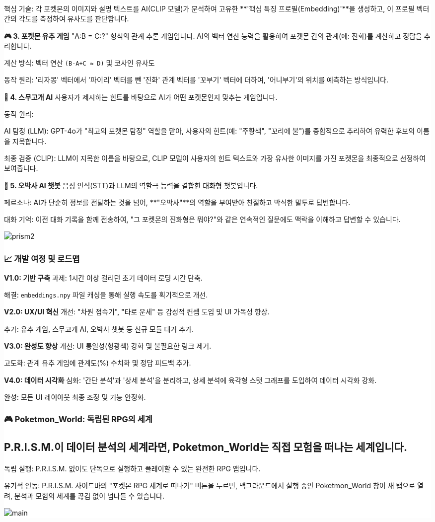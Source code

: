 핵심 기술: 각 포켓몬의 이미지와 설명 텍스트를 AI(CLIP 모델)가 분석하여 고유한 **'핵심 특징 프로필(Embedding)'**을 생성하고, 이 프로필 벡터 간의 각도를 측정하여 유사도를 판단합니다.

**🎮 3. 포켓몬 유추 게임**
"A:B = C:?" 형식의 관계 추론 게임입니다. AI의 벡터 연산 능력을 활용하여 포켓몬 간의 관계(예: 진화)를 계산하고 정답을 추리합니다.

계산 방식: 벡터 연산 `(B-A+C ≈ D)` 및 코사인 유사도

동작 원리: '리자몽' 벡터에서 '파이리' 벡터를 뺀 '진화' 관계 벡터를 '꼬부기' 벡터에 더하여, '어니부기'의 위치를 예측하는 방식입니다.

**🧠 4. 스무고개 AI**
사용자가 제시하는 힌트를 바탕으로 AI가 어떤 포켓몬인지 맞추는 게임입니다.

동작 원리:

AI 탐정 (LLM): GPT-4o가 "최고의 포켓몬 탐정" 역할을 맡아, 사용자의 힌트(예: "주황색", "꼬리에 불")를 종합적으로 추리하여 유력한 후보의 이름을 지목합니다.

최종 검증 (CLIP): LLM이 지목한 이름을 바탕으로, CLIP 모델이 사용자의 힌트 텍스트와 가장 유사한 이미지를 가진 포켓몬을 최종적으로 선정하여 보여줍니다.

**🎤 5. 오박사 AI 챗봇**
음성 인식(STT)과 LLM의 역할극 능력을 결합한 대화형 챗봇입니다.

페르소나: AI가 단순히 정보를 전달하는 것을 넘어, **"오박사"**의 역할을 부여받아 친절하고 박식한 말투로 답변합니다.

대화 기억: 이전 대화 기록을 함께 전송하여, "그 포켓몬의 진화형은 뭐야?"와 같은 연속적인 질문에도 맥락을 이해하고 답변할 수 있습니다.

<img width="1865" height="730" alt="prism2" src="https://github.com/user-attachments/assets/227e4dfc-b2ba-4048-8b14-81f6bbf23a79" />


### 📈 개발 여정 및 로드맵
**V1.0: 기반 구축**
과제: 1시간 이상 걸리던 초기 데이터 로딩 시간 단축.

해결: `embeddings.npy` 파일 캐싱을 통해 실행 속도를 획기적으로 개선.

**V2.0: UX/UI 혁신**
개선: "차원 접속기", "타로 운세" 등 감성적 컨셉 도입 및 UI 가독성 향상.

추가: 유추 게임, 스무고개 AI, 오박사 챗봇 등 신규 모듈 대거 추가.

**V3.0: 완성도 향상**
개선: UI 통일성(형광색) 강화 및 불필요한 링크 제거.

고도화: 관계 유추 게임에 관계도(%) 수치화 및 정답 피드백 추가.

**V4.0: 데이터 시각화**
심화: '간단 분석'과 '상세 분석'을 분리하고, 상세 분석에 육각형 스탯 그래프를 도입하여 데이터 시각화 강화.

완성: 모든 UI 레이아웃 최종 조정 및 기능 안정화.

### 🎮 Poketmon_World: 독립된 RPG의 세계
P.R.I.S.M.이 데이터 분석의 세계라면, Poketmon_World는 직접 모험을 떠나는 세계입니다.
---
독립 실행: P.R.I.S.M. 없이도 단독으로 실행하고 플레이할 수 있는 완전한 RPG 앱입니다.

유기적 연동: P.R.I.S.M. 사이드바의 "포켓몬 RPG 세계로 떠나기" 버튼을 누르면, 백그라운드에서 실행 중인 Poketmon_World 창이 새 탭으로 열려, 분석과 모험의 세계를 끊김 없이 넘나들 수 있습니다.

<img width="802" height="422" alt="main" src="https://github.com/user-attachments/assets/8c5f4d53-501d-435b-8d88-264b20c7a484" />
